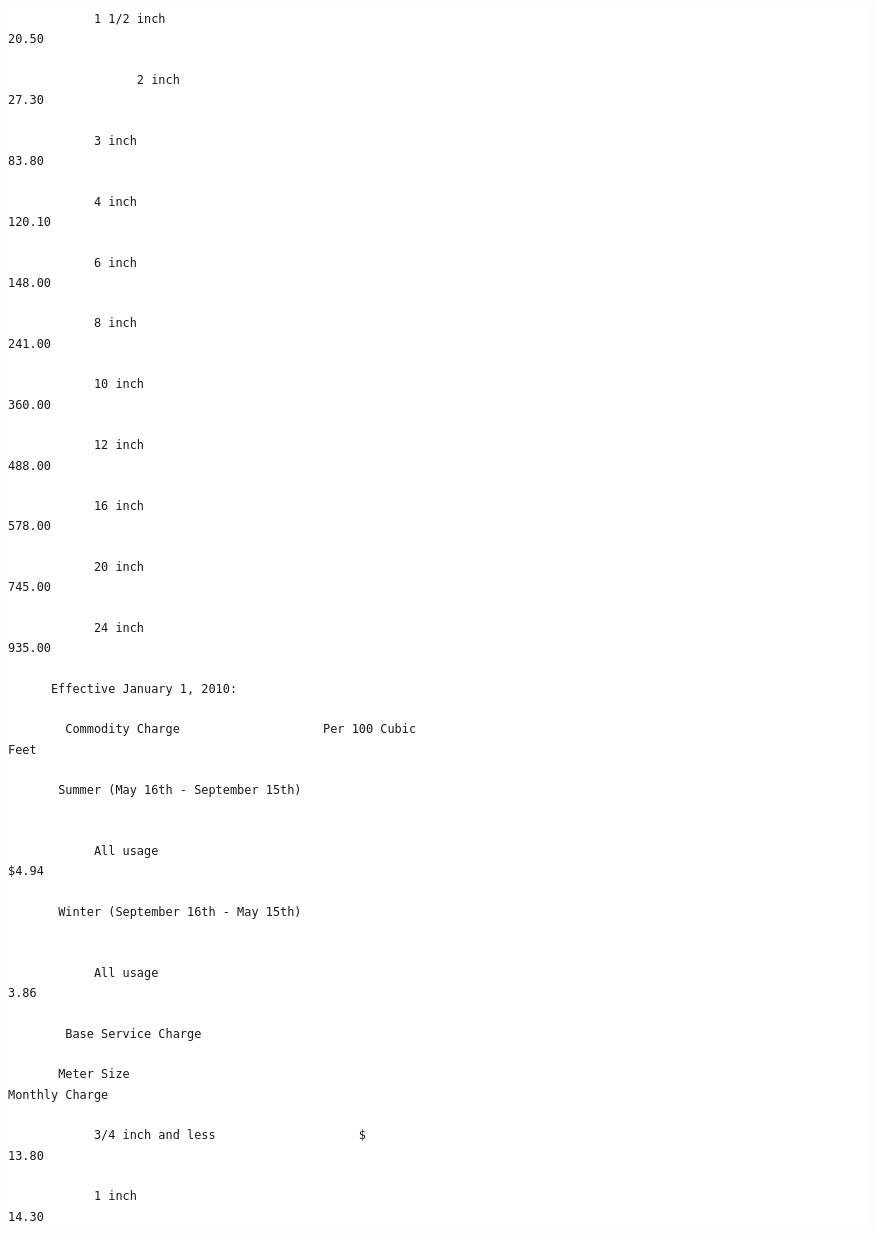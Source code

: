                 1 1/2 inch  
    20.50   
  
                      2 inch  
    27.30   
  
                3 inch  
    83.80   
  
                4 inch  
    120.10   
  
                6 inch  
    148.00   
  
                8 inch  
    241.00   
  
                10 inch  
    360.00   
  
                12 inch  
    488.00   
  
                16 inch  
    578.00   
  
                20 inch  
    745.00   
  
                24 inch  
    935.00   
  
          Effective January 1, 2010:   
  
            Commodity Charge                    Per 100 Cubic  
    Feet   
  
           Summer (May 16th - September 15th)  
  
  
                All usage  
    $4.94   
  
           Winter (September 16th - May 15th)  
  
  
                All usage  
    3.86   
  
            Base Service Charge   
  
           Meter Size  
    Monthly Charge   
  
                3/4 inch and less                    $  
    13.80   
  
                1 inch  
    14.30   
  